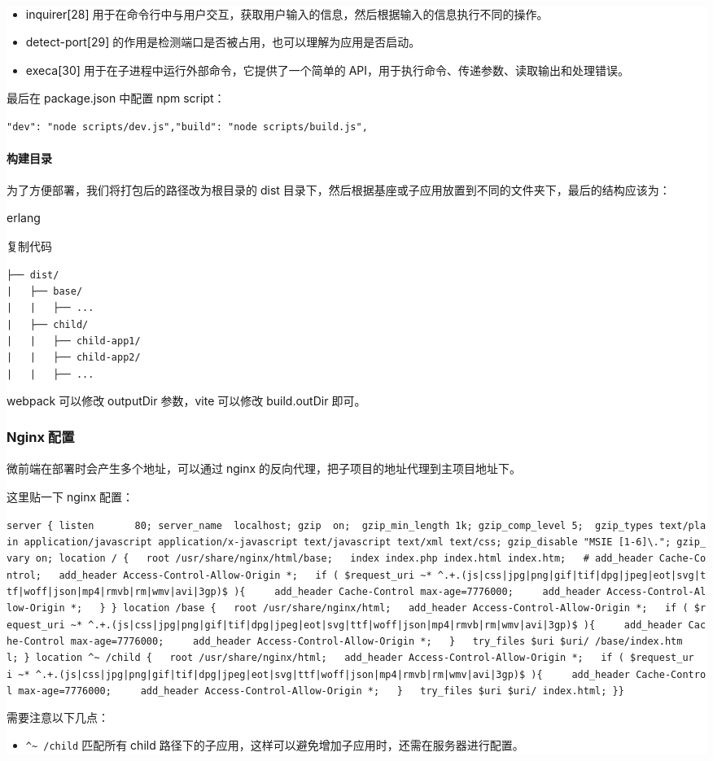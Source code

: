 *   inquirer[28] 用于在命令行中与用户交互，获取用户输入的信息，然后根据输入的信息执行不同的操作。
    
*   detect-port[29] 的作用是检测端口是否被占用，也可以理解为应用是否启动。
    
*   execa[30] 用于在子进程中运行外部命令，它提供了一个简单的 API，用于执行命令、传递参数、读取输出和处理错误。
    

最后在 package.json 中配置 npm script：

```
"dev": "node scripts/dev.js","build": "node scripts/build.js",
```

#### 构建目录

为了方便部署，我们将打包后的路径改为根目录的 dist 目录下，然后根据基座或子应用放置到不同的文件夹下，最后的结构应该为：

erlang

复制代码

```
├── dist/
|   ├── base/
|   |   ├── ...
|   ├── child/
|   |   ├── child-app1/
|   |   ├── child-app2/
|   |   ├── ...
```

webpack 可以修改 outputDir 参数，vite 可以修改 build.outDir 即可。

### Nginx 配置

微前端在部署时会产生多个地址，可以通过 nginx 的反向代理，把子项目的地址代理到主项目地址下。

这里贴一下 nginx 配置：

```
server { listen       80; server_name  localhost; gzip  on;  gzip_min_length 1k; gzip_comp_level 5;  gzip_types text/plain application/javascript application/x-javascript text/javascript text/xml text/css; gzip_disable "MSIE [1-6]\."; gzip_vary on; location / {   root /usr/share/nginx/html/base;   index index.php index.html index.htm;   # add_header Cache-Control;   add_header Access-Control-Allow-Origin *;   if ( $request_uri ~* ^.+.(js|css|jpg|png|gif|tif|dpg|jpeg|eot|svg|ttf|woff|json|mp4|rmvb|rm|wmv|avi|3gp)$ ){     add_header Cache-Control max-age=7776000;     add_header Access-Control-Allow-Origin *;   } } location /base {   root /usr/share/nginx/html;   add_header Access-Control-Allow-Origin *;   if ( $request_uri ~* ^.+.(js|css|jpg|png|gif|tif|dpg|jpeg|eot|svg|ttf|woff|json|mp4|rmvb|rm|wmv|avi|3gp)$ ){     add_header Cache-Control max-age=7776000;     add_header Access-Control-Allow-Origin *;   }   try_files $uri $uri/ /base/index.html; } location ^~ /child {   root /usr/share/nginx/html;   add_header Access-Control-Allow-Origin *;   if ( $request_uri ~* ^.+.(js|css|jpg|png|gif|tif|dpg|jpeg|eot|svg|ttf|woff|json|mp4|rmvb|rm|wmv|avi|3gp)$ ){     add_header Cache-Control max-age=7776000;     add_header Access-Control-Allow-Origin *;   }   try_files $uri $uri/ index.html; }}
```

需要注意以下几点：

*   `^~ /child` 匹配所有 child 路径下的子应用，这样可以避免增加子应用时，还需在服务器进行配置。
    